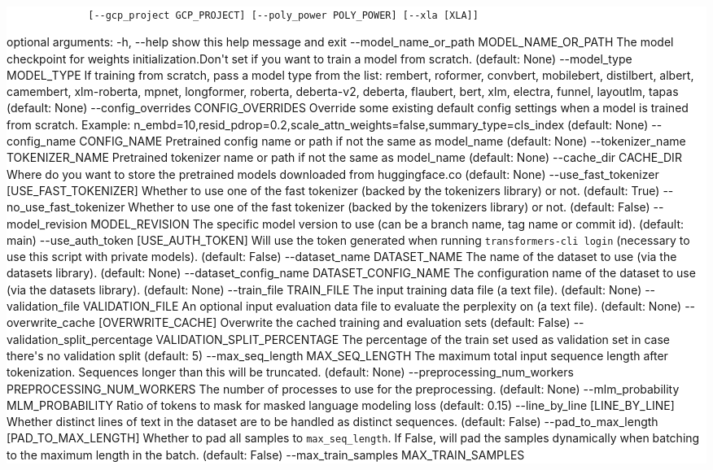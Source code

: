                   [--gcp_project GCP_PROJECT] [--poly_power POLY_POWER] [--xla [XLA]]

optional arguments:
  -h, --help            show this help message and exit
  --model_name_or_path MODEL_NAME_OR_PATH
                        The model checkpoint for weights initialization.Don't set if you want to train a model from scratch. (default:
                        None)
  --model_type MODEL_TYPE
                        If training from scratch, pass a model type from the list: rembert, roformer, convbert, mobilebert, distilbert,
                        albert, camembert, xlm-roberta, mpnet, longformer, roberta, deberta-v2, deberta, flaubert, bert, xlm, electra,
                        funnel, layoutlm, tapas (default: None)
  --config_overrides CONFIG_OVERRIDES
                        Override some existing default config settings when a model is trained from scratch. Example:
                        n_embd=10,resid_pdrop=0.2,scale_attn_weights=false,summary_type=cls_index (default: None)
  --config_name CONFIG_NAME
                        Pretrained config name or path if not the same as model_name (default: None)
  --tokenizer_name TOKENIZER_NAME
                        Pretrained tokenizer name or path if not the same as model_name (default: None)
  --cache_dir CACHE_DIR
                        Where do you want to store the pretrained models downloaded from huggingface.co (default: None)
  --use_fast_tokenizer [USE_FAST_TOKENIZER]
                        Whether to use one of the fast tokenizer (backed by the tokenizers library) or not. (default: True)
  --no_use_fast_tokenizer
                        Whether to use one of the fast tokenizer (backed by the tokenizers library) or not. (default: False)
  --model_revision MODEL_REVISION
                        The specific model version to use (can be a branch name, tag name or commit id). (default: main)
  --use_auth_token [USE_AUTH_TOKEN]
                        Will use the token generated when running `transformers-cli login` (necessary to use this script with private
                        models). (default: False)
  --dataset_name DATASET_NAME
                        The name of the dataset to use (via the datasets library). (default: None)
  --dataset_config_name DATASET_CONFIG_NAME
                        The configuration name of the dataset to use (via the datasets library). (default: None)
  --train_file TRAIN_FILE
                        The input training data file (a text file). (default: None)
  --validation_file VALIDATION_FILE
                        An optional input evaluation data file to evaluate the perplexity on (a text file). (default: None)
  --overwrite_cache [OVERWRITE_CACHE]
                        Overwrite the cached training and evaluation sets (default: False)
  --validation_split_percentage VALIDATION_SPLIT_PERCENTAGE
                        The percentage of the train set used as validation set in case there's no validation split (default: 5)
  --max_seq_length MAX_SEQ_LENGTH
                        The maximum total input sequence length after tokenization. Sequences longer than this will be truncated.
                        (default: None)
  --preprocessing_num_workers PREPROCESSING_NUM_WORKERS
                        The number of processes to use for the preprocessing. (default: None)
  --mlm_probability MLM_PROBABILITY
                        Ratio of tokens to mask for masked language modeling loss (default: 0.15)
  --line_by_line [LINE_BY_LINE]
                        Whether distinct lines of text in the dataset are to be handled as distinct sequences. (default: False)
  --pad_to_max_length [PAD_TO_MAX_LENGTH]
                        Whether to pad all samples to `max_seq_length`. If False, will pad the samples dynamically when batching to the
                        maximum length in the batch. (default: False)
  --max_train_samples MAX_TRAIN_SAMPLES